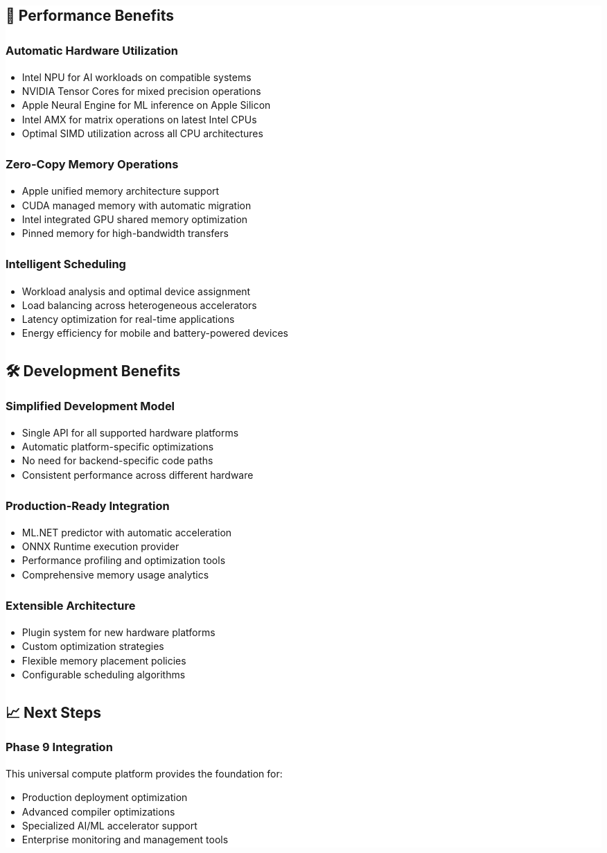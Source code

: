 ## 🚀 Performance Benefits

### **Automatic Hardware Utilization**
- Intel NPU for AI workloads on compatible systems
- NVIDIA Tensor Cores for mixed precision operations
- Apple Neural Engine for ML inference on Apple Silicon
- Intel AMX for matrix operations on latest Intel CPUs
- Optimal SIMD utilization across all CPU architectures

### **Zero-Copy Memory Operations**
- Apple unified memory architecture support
- CUDA managed memory with automatic migration
- Intel integrated GPU shared memory optimization
- Pinned memory for high-bandwidth transfers

### **Intelligent Scheduling**
- Workload analysis and optimal device assignment
- Load balancing across heterogeneous accelerators
- Latency optimization for real-time applications
- Energy efficiency for mobile and battery-powered devices

## 🛠️ Development Benefits

### **Simplified Development Model**
- Single API for all supported hardware platforms
- Automatic platform-specific optimizations
- No need for backend-specific code paths
- Consistent performance across different hardware

### **Production-Ready Integration**
- ML.NET predictor with automatic acceleration
- ONNX Runtime execution provider
- Performance profiling and optimization tools
- Comprehensive memory usage analytics

### **Extensible Architecture**
- Plugin system for new hardware platforms
- Custom optimization strategies
- Flexible memory placement policies
- Configurable scheduling algorithms

## 📈 Next Steps

### **Phase 9 Integration**
This universal compute platform provides the foundation for:
- Production deployment optimization
- Advanced compiler optimizations
- Specialized AI/ML accelerator support
- Enterprise monitoring and management tools
